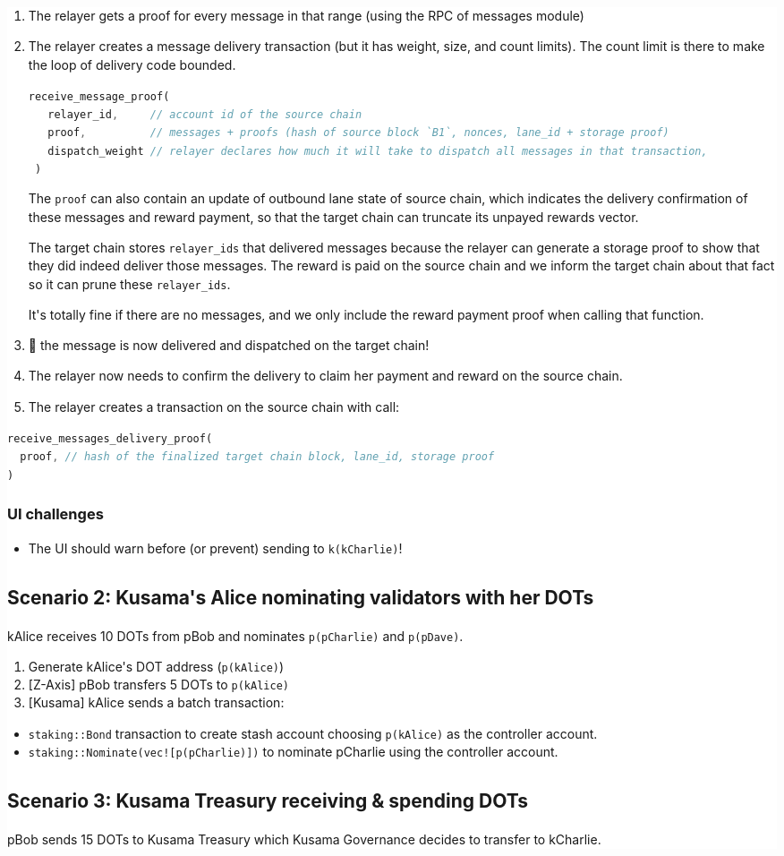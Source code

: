 1. The relayer gets a proof for every message in that range (using the RPC of messages module)

1. The relayer creates a message delivery transaction (but it has weight, size, and count limits).
    The count limit is there to make the loop of delivery code bounded.
     ```rust
     receive_message_proof(
        relayer_id,     // account id of the source chain
        proof,          // messages + proofs (hash of source block `B1`, nonces, lane_id + storage proof)
        dispatch_weight // relayer declares how much it will take to dispatch all messages in that transaction,
      )
     ```
    The `proof` can also contain an update of outbound lane state of source chain, which indicates
    the delivery confirmation of these messages and reward payment, so that the target chain can
    truncate its unpayed rewards vector.

    The target chain stores `relayer_ids` that delivered messages because the relayer can generate
    a storage proof to show that they did indeed deliver those messages. The reward is paid on the
    source chain and we inform the target chain about that fact so it can prune these `relayer_ids`.

    It's totally fine if there are no messages, and we only include the reward payment proof
    when calling that function.

1. 🥳 the message is now delivered and dispatched on the target chain!

1. The relayer now needs to confirm the delivery to claim her payment and reward on the source
    chain.

1. The relayer creates a transaction on the source chain with call:

  ```rust
  receive_messages_delivery_proof(
    proof, // hash of the finalized target chain block, lane_id, storage proof
  )
  ```

### UI challenges

- The UI should warn before (or prevent) sending to `k(kCharlie)`!


Scenario 2: Kusama's Alice nominating validators with her DOTs
---------------------------

kAlice receives 10 DOTs from pBob and nominates `p(pCharlie)` and `p(pDave)`.

1. Generate kAlice's DOT address (`p(kAlice)`)
2. [Z-Axis] pBob transfers 5 DOTs to `p(kAlice)`
3. [Kusama] kAlice sends a batch transaction:
  - `staking::Bond` transaction to create stash account choosing `p(kAlice)` as the controller account.
  - `staking::Nominate(vec![p(pCharlie)])` to nominate pCharlie using the controller account.


Scenario 3: Kusama Treasury receiving & spending DOTs
---------------------------

pBob sends 15 DOTs to Kusama Treasury which Kusama Governance decides to transfer to kCharlie.
